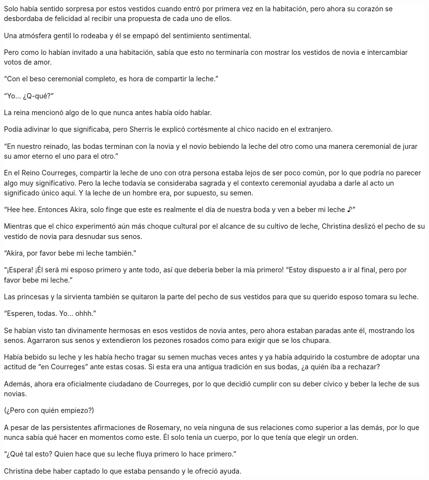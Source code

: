 Solo había sentido sorpresa por estos vestidos cuando entró por primera vez en la habitación, pero ahora su corazón se desbordaba de felicidad al recibir una propuesta de cada uno de ellos.

Una atmósfera gentil lo rodeaba y él se empapó del sentimiento sentimental.

Pero como lo habían invitado a una habitación, sabía que esto no terminaría con mostrar los vestidos de novia e intercambiar votos de amor.

“Con el beso ceremonial completo, es hora de compartir la leche.”

“Yo... ¿Q-qué?”

La reina mencionó algo de lo que nunca antes había oído hablar.

Podía adivinar lo que significaba, pero Sherris le explicó cortésmente al chico nacido en el extranjero.

“En nuestro reinado, las bodas terminan con la novia y el novio bebiendo la leche del otro como una manera ceremonial de jurar su amor eterno el uno para el otro.”

En el Reino Courreges, compartir la leche de uno con otra persona estaba lejos de ser poco común, por lo que podría no parecer algo muy significativo. Pero la leche todavía se consideraba sagrada y el contexto ceremonial ayudaba a darle al acto un significado único aquí. Y la leche de un hombre era, por supuesto, su semen.

“Hee hee. Entonces Akira, solo finge que este es realmente el día de nuestra boda y ven a beber mi leche ♪”

Mientras que el chico experimentó aún más choque cultural por el alcance de su cultivo de leche, Christina deslizó el pecho de su vestido de novia para desnudar sus senos.

“Akira, por favor bebe mi leche también.”

“¡Espera! ¡Él será mi esposo primero y ante todo, así que debería beber la mía primero! “Estoy dispuesto a ir al final, pero por favor bebe mi leche.”

Las princesas y la sirvienta también se quitaron la parte del pecho de sus vestidos para que su querido esposo tomara su leche.

“Esperen, todas. Yo... ohhh.”

Se habían visto tan divinamente hermosas en esos vestidos de novia antes, pero ahora estaban paradas ante él, mostrando los senos. Agarraron sus senos y extendieron los pezones rosados como para exigir que se los chupara.

Había bebido su leche y les había hecho tragar su semen muchas veces antes y ya había adquirido la costumbre de adoptar una actitud de “en Courreges” ante estas cosas. Si esta era una antigua tradición en sus bodas, ¿a quién iba a rechazar?

Además, ahora era oficialmente ciudadano de Courreges, por lo que decidió cumplir con su deber cívico y beber la leche de sus novias.

(¿Pero con quién empiezo?)

A pesar de las persistentes afirmaciones de Rosemary, no veía ninguna de sus relaciones como superior a las demás, por lo que nunca sabía qué hacer en momentos como este. Él solo tenía un cuerpo, por lo que tenía que elegir un orden.

“¿Qué tal esto? Quien hace que su leche fluya primero lo hace primero.”

Christina debe haber captado lo que estaba pensando y le ofreció ayuda.
